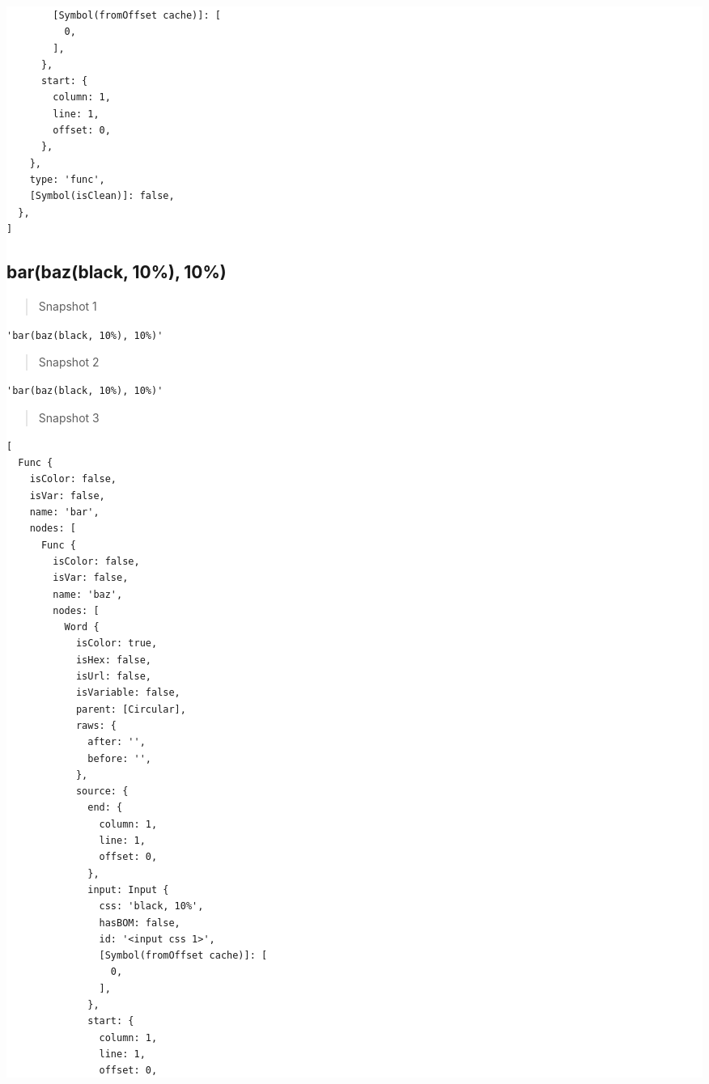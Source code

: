             [Symbol(fromOffset cache)]: [
              0,
            ],
          },
          start: {
            column: 1,
            line: 1,
            offset: 0,
          },
        },
        type: 'func',
        [Symbol(isClean)]: false,
      },
    ]

## bar(baz(black, 10%), 10%)

> Snapshot 1

    'bar(baz(black, 10%), 10%)'

> Snapshot 2

    'bar(baz(black, 10%), 10%)'

> Snapshot 3

    [
      Func {
        isColor: false,
        isVar: false,
        name: 'bar',
        nodes: [
          Func {
            isColor: false,
            isVar: false,
            name: 'baz',
            nodes: [
              Word {
                isColor: true,
                isHex: false,
                isUrl: false,
                isVariable: false,
                parent: [Circular],
                raws: {
                  after: '',
                  before: '',
                },
                source: {
                  end: {
                    column: 1,
                    line: 1,
                    offset: 0,
                  },
                  input: Input {
                    css: 'black, 10%',
                    hasBOM: false,
                    id: '<input css 1>',
                    [Symbol(fromOffset cache)]: [
                      0,
                    ],
                  },
                  start: {
                    column: 1,
                    line: 1,
                    offset: 0,